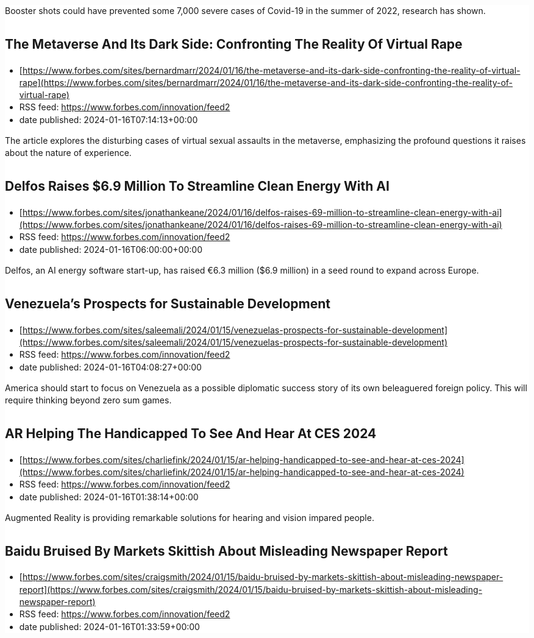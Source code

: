 Booster shots could have prevented some 7,000 severe cases of Covid-19 in the summer of 2022, research has shown.

## The Metaverse And Its Dark Side: Confronting The Reality Of Virtual Rape
 - [https://www.forbes.com/sites/bernardmarr/2024/01/16/the-metaverse-and-its-dark-side-confronting-the-reality-of-virtual-rape](https://www.forbes.com/sites/bernardmarr/2024/01/16/the-metaverse-and-its-dark-side-confronting-the-reality-of-virtual-rape)
 - RSS feed: https://www.forbes.com/innovation/feed2
 - date published: 2024-01-16T07:14:13+00:00

The article explores the disturbing cases of virtual sexual assaults in the metaverse, emphasizing the profound questions it raises about the nature of experience.

## Delfos Raises $6.9 Million To Streamline Clean Energy With AI
 - [https://www.forbes.com/sites/jonathankeane/2024/01/16/delfos-raises-69-million-to-streamline-clean-energy-with-ai](https://www.forbes.com/sites/jonathankeane/2024/01/16/delfos-raises-69-million-to-streamline-clean-energy-with-ai)
 - RSS feed: https://www.forbes.com/innovation/feed2
 - date published: 2024-01-16T06:00:00+00:00

Delfos, an AI energy software start-up, has raised €6.3 million ($6.9 million) in a seed round to expand across Europe.

## Venezuela’s Prospects for Sustainable Development
 - [https://www.forbes.com/sites/saleemali/2024/01/15/venezuelas-prospects-for-sustainable-development](https://www.forbes.com/sites/saleemali/2024/01/15/venezuelas-prospects-for-sustainable-development)
 - RSS feed: https://www.forbes.com/innovation/feed2
 - date published: 2024-01-16T04:08:27+00:00

America should start to focus on Venezuela as a possible diplomatic success story of its own beleaguered foreign policy. This will require thinking beyond zero sum games.

## AR Helping The Handicapped To See And Hear At CES 2024
 - [https://www.forbes.com/sites/charliefink/2024/01/15/ar-helping-handicapped-to-see-and-hear-at-ces-2024](https://www.forbes.com/sites/charliefink/2024/01/15/ar-helping-handicapped-to-see-and-hear-at-ces-2024)
 - RSS feed: https://www.forbes.com/innovation/feed2
 - date published: 2024-01-16T01:38:14+00:00

Augmented Reality is providing remarkable solutions for hearing and vision impared people.

## Baidu Bruised By Markets Skittish About Misleading Newspaper Report
 - [https://www.forbes.com/sites/craigsmith/2024/01/15/baidu-bruised-by-markets-skittish-about-misleading-newspaper-report](https://www.forbes.com/sites/craigsmith/2024/01/15/baidu-bruised-by-markets-skittish-about-misleading-newspaper-report)
 - RSS feed: https://www.forbes.com/innovation/feed2
 - date published: 2024-01-16T01:33:59+00:00
